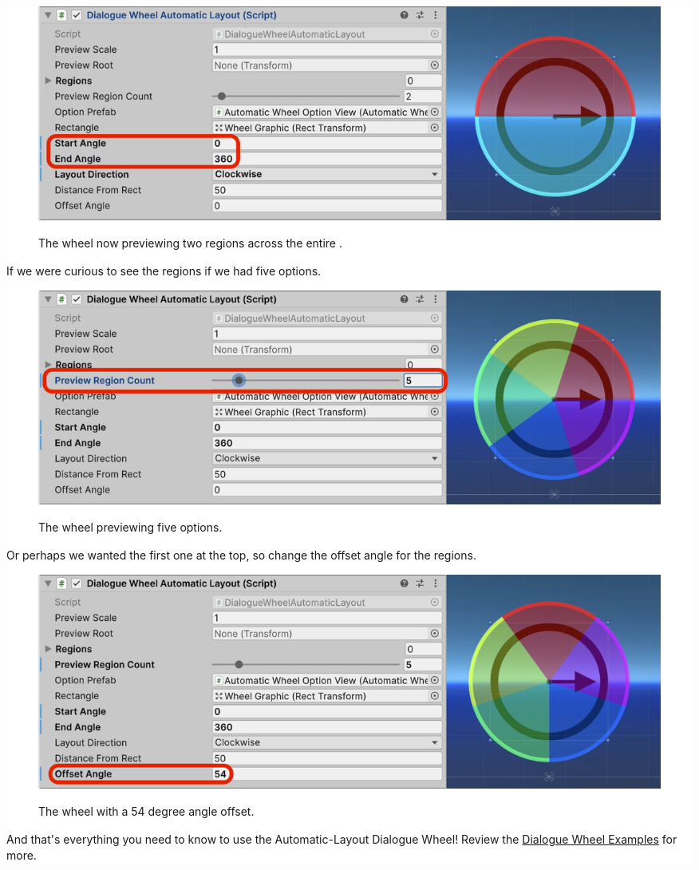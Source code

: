 <figure><img src="../../../.gitbook/assets/dwi2.png" alt=""><figcaption><p>The wheel now previewing two regions across the entire .</p></figcaption></figure>

If we were curious to see the regions if we had five options.

<figure><img src="../../../.gitbook/assets/dwi3.png" alt=""><figcaption><p>The wheel previewing five options.</p></figcaption></figure>

Or perhaps we wanted the first one at the top, so change the offset angle for the regions.

<figure><img src="../../../.gitbook/assets/dwi4.png" alt=""><figcaption><p>The wheel with a 54 degree angle offset.</p></figcaption></figure>

And that's everything you need to know to use the Automatic-Layout Dialogue Wheel! Review the [Dialogue Wheel Examples](dialogue-wheel-examples.md) for more.
